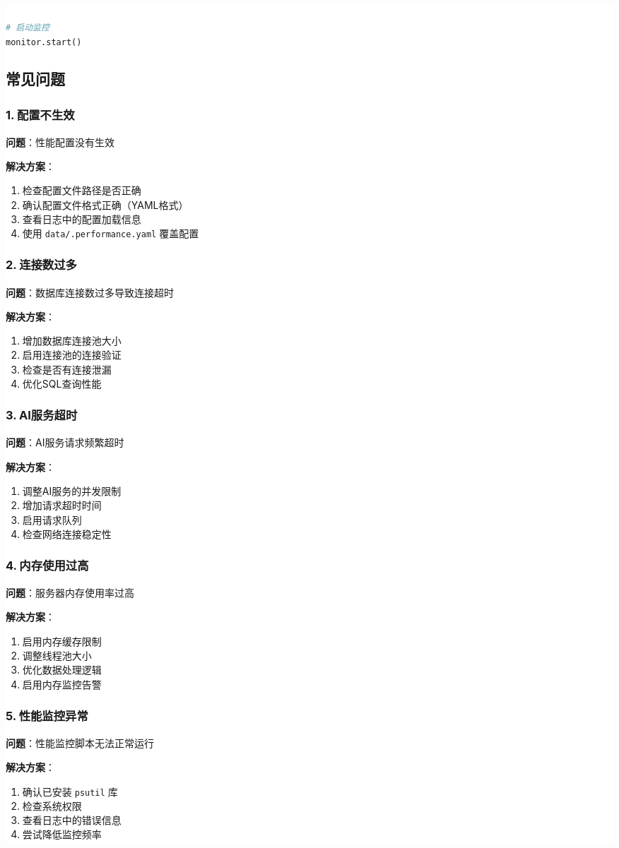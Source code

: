 ```python

# 启动监控
monitor.start()
```

## 常见问题

### 1. 配置不生效

**问题**：性能配置没有生效

**解决方案**：
1. 检查配置文件路径是否正确
2. 确认配置文件格式正确（YAML格式）
3. 查看日志中的配置加载信息
4. 使用 `data/.performance.yaml` 覆盖配置

### 2. 连接数过多

**问题**：数据库连接数过多导致连接超时

**解决方案**：
1. 增加数据库连接池大小
2. 启用连接池的连接验证
3. 检查是否有连接泄漏
4. 优化SQL查询性能

### 3. AI服务超时

**问题**：AI服务请求频繁超时

**解决方案**：
1. 调整AI服务的并发限制
2. 增加请求超时时间
3. 启用请求队列
4. 检查网络连接稳定性

### 4. 内存使用过高

**问题**：服务器内存使用率过高

**解决方案**：
1. 启用内存缓存限制
2. 调整线程池大小
3. 优化数据处理逻辑
4. 启用内存监控告警

### 5. 性能监控异常

**问题**：性能监控脚本无法正常运行

**解决方案**：
1. 确认已安装 `psutil` 库
2. 检查系统权限
3. 查看日志中的错误信息
4. 尝试降低监控频率
